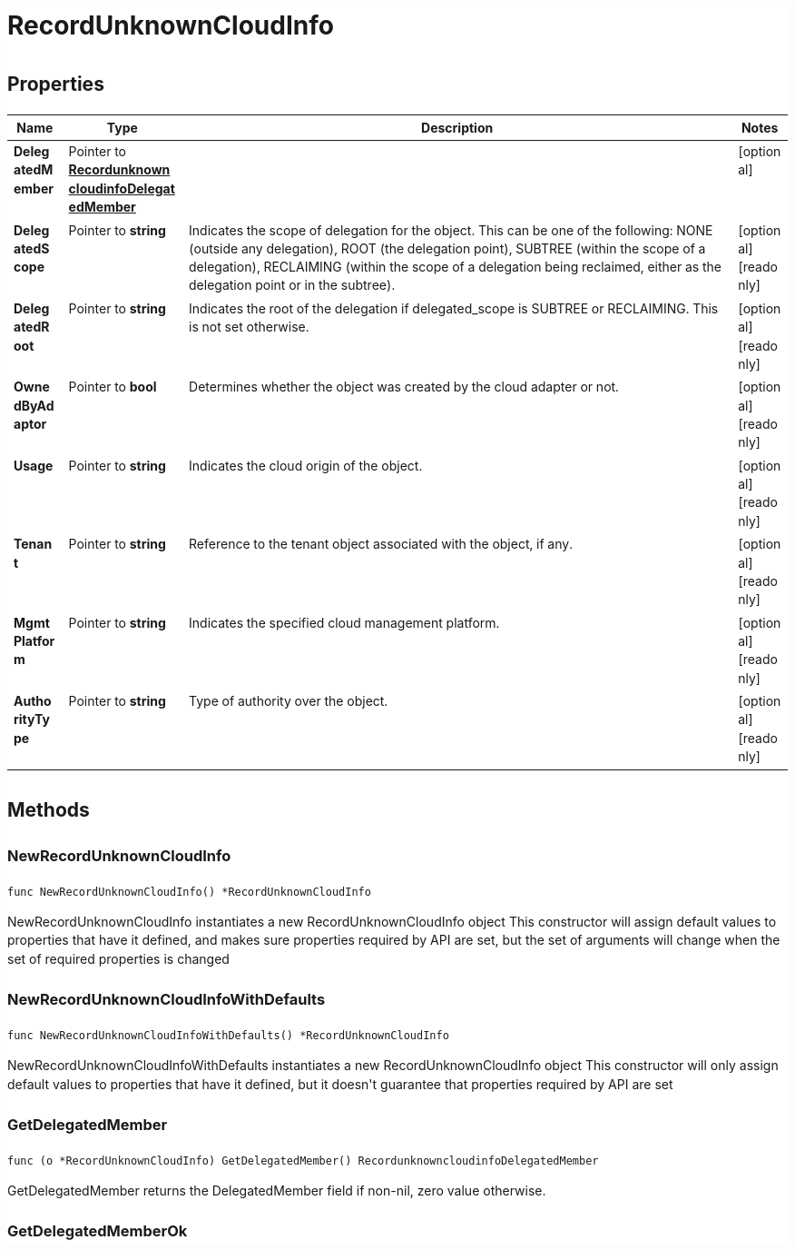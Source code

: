 # RecordUnknownCloudInfo

## Properties

Name | Type | Description | Notes
------------ | ------------- | ------------- | -------------
**DelegatedMember** | Pointer to [**RecordunknowncloudinfoDelegatedMember**](RecordunknowncloudinfoDelegatedMember.md) |  | [optional] 
**DelegatedScope** | Pointer to **string** | Indicates the scope of delegation for the object. This can be one of the following: NONE (outside any delegation), ROOT (the delegation point), SUBTREE (within the scope of a delegation), RECLAIMING (within the scope of a delegation being reclaimed, either as the delegation point or in the subtree). | [optional] [readonly] 
**DelegatedRoot** | Pointer to **string** | Indicates the root of the delegation if delegated_scope is SUBTREE or RECLAIMING. This is not set otherwise. | [optional] [readonly] 
**OwnedByAdaptor** | Pointer to **bool** | Determines whether the object was created by the cloud adapter or not. | [optional] [readonly] 
**Usage** | Pointer to **string** | Indicates the cloud origin of the object. | [optional] [readonly] 
**Tenant** | Pointer to **string** | Reference to the tenant object associated with the object, if any. | [optional] [readonly] 
**MgmtPlatform** | Pointer to **string** | Indicates the specified cloud management platform. | [optional] [readonly] 
**AuthorityType** | Pointer to **string** | Type of authority over the object. | [optional] [readonly] 

## Methods

### NewRecordUnknownCloudInfo

`func NewRecordUnknownCloudInfo() *RecordUnknownCloudInfo`

NewRecordUnknownCloudInfo instantiates a new RecordUnknownCloudInfo object
This constructor will assign default values to properties that have it defined,
and makes sure properties required by API are set, but the set of arguments
will change when the set of required properties is changed

### NewRecordUnknownCloudInfoWithDefaults

`func NewRecordUnknownCloudInfoWithDefaults() *RecordUnknownCloudInfo`

NewRecordUnknownCloudInfoWithDefaults instantiates a new RecordUnknownCloudInfo object
This constructor will only assign default values to properties that have it defined,
but it doesn't guarantee that properties required by API are set

### GetDelegatedMember

`func (o *RecordUnknownCloudInfo) GetDelegatedMember() RecordunknowncloudinfoDelegatedMember`

GetDelegatedMember returns the DelegatedMember field if non-nil, zero value otherwise.

### GetDelegatedMemberOk
